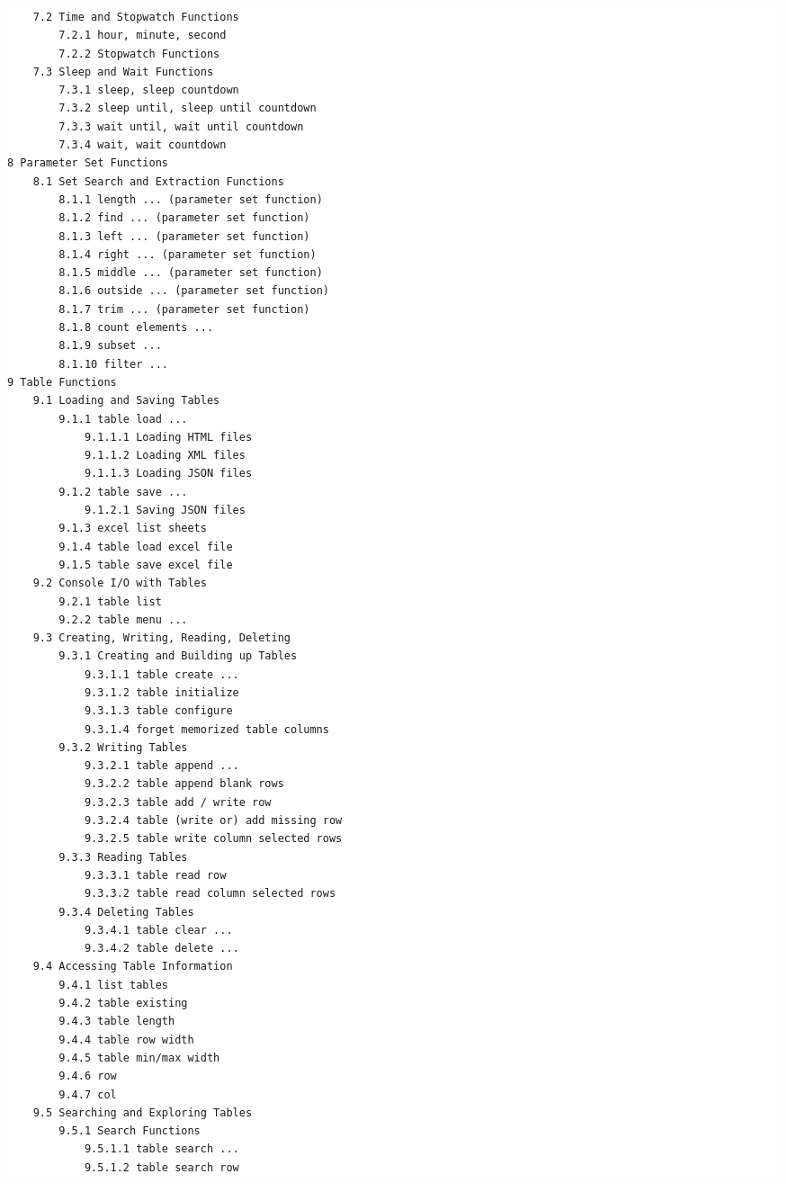         7.2 Time and Stopwatch Functions
            7.2.1 hour, minute, second
            7.2.2 Stopwatch Functions
        7.3 Sleep and Wait Functions
            7.3.1 sleep, sleep countdown
            7.3.2 sleep until, sleep until countdown
            7.3.3 wait until, wait until countdown
            7.3.4 wait, wait countdown
    8 Parameter Set Functions
        8.1 Set Search and Extraction Functions
            8.1.1 length ... (parameter set function)
            8.1.2 find ... (parameter set function)
            8.1.3 left ... (parameter set function)
            8.1.4 right ... (parameter set function)
            8.1.5 middle ... (parameter set function)
            8.1.6 outside ... (parameter set function)
            8.1.7 trim ... (parameter set function)
            8.1.8 count elements ...
            8.1.9 subset ...
            8.1.10 filter ...
    9 Table Functions
        9.1 Loading and Saving Tables
            9.1.1 table load ...
                9.1.1.1 Loading HTML files
                9.1.1.2 Loading XML files
                9.1.1.3 Loading JSON files
            9.1.2 table save ...
                9.1.2.1 Saving JSON files
            9.1.3 excel list sheets
            9.1.4 table load excel file
            9.1.5 table save excel file
        9.2 Console I/O with Tables
            9.2.1 table list
            9.2.2 table menu ...
        9.3 Creating, Writing, Reading, Deleting
            9.3.1 Creating and Building up Tables
                9.3.1.1 table create ...
                9.3.1.2 table initialize
                9.3.1.3 table configure
                9.3.1.4 forget memorized table columns
            9.3.2 Writing Tables
                9.3.2.1 table append ...
                9.3.2.2 table append blank rows
                9.3.2.3 table add / write row
                9.3.2.4 table (write or) add missing row
                9.3.2.5 table write column selected rows
            9.3.3 Reading Tables
                9.3.3.1 table read row
                9.3.3.2 table read column selected rows
            9.3.4 Deleting Tables
                9.3.4.1 table clear ...
                9.3.4.2 table delete ...
        9.4 Accessing Table Information
            9.4.1 list tables
            9.4.2 table existing
            9.4.3 table length
            9.4.4 table row width
            9.4.5 table min/max width
            9.4.6 row
            9.4.7 col
        9.5 Searching and Exploring Tables
            9.5.1 Search Functions
                9.5.1.1 table search ...
                9.5.1.2 table search row